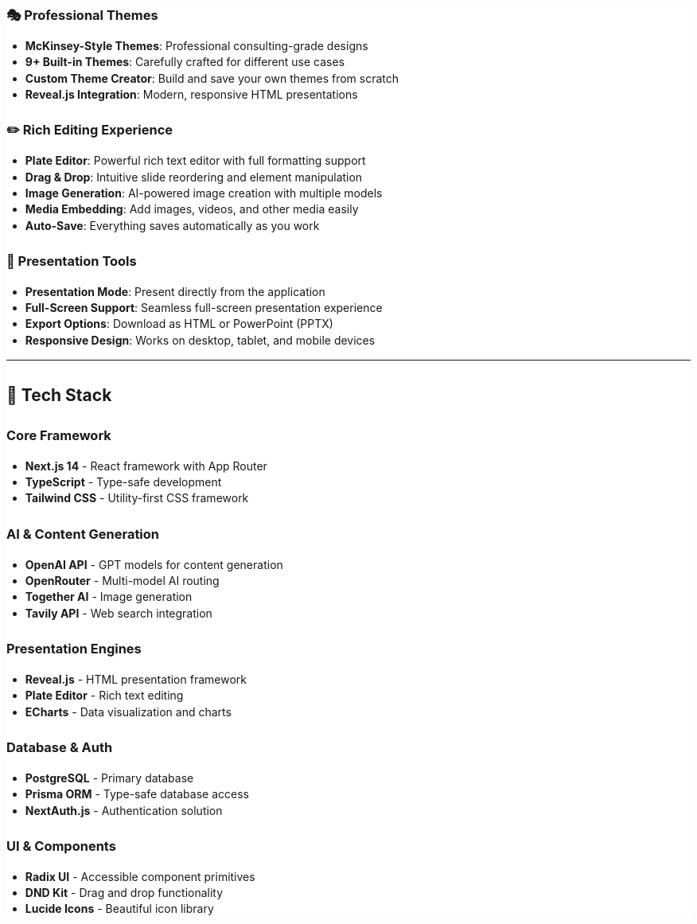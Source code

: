 ### 🎭 Professional Themes
- **McKinsey-Style Themes**: Professional consulting-grade designs
- **9+ Built-in Themes**: Carefully crafted for different use cases
- **Custom Theme Creator**: Build and save your own themes from scratch
- **Reveal.js Integration**: Modern, responsive HTML presentations

### ✏️ Rich Editing Experience
- **Plate Editor**: Powerful rich text editor with full formatting support
- **Drag & Drop**: Intuitive slide reordering and element manipulation
- **Image Generation**: AI-powered image creation with multiple models
- **Media Embedding**: Add images, videos, and other media easily
- **Auto-Save**: Everything saves automatically as you work

### 🎯 Presentation Tools
- **Presentation Mode**: Present directly from the application
- **Full-Screen Support**: Seamless full-screen presentation experience
- **Export Options**: Download as HTML or PowerPoint (PPTX)
- **Responsive Design**: Works on desktop, tablet, and mobile devices

---

## 🧰 Tech Stack

### Core Framework
- **Next.js 14** - React framework with App Router
- **TypeScript** - Type-safe development
- **Tailwind CSS** - Utility-first CSS framework

### AI & Content Generation
- **OpenAI API** - GPT models for content generation
- **OpenRouter** - Multi-model AI routing
- **Together AI** - Image generation
- **Tavily API** - Web search integration

### Presentation Engines
- **Reveal.js** - HTML presentation framework
- **Plate Editor** - Rich text editing
- **ECharts** - Data visualization and charts

### Database & Auth
- **PostgreSQL** - Primary database
- **Prisma ORM** - Type-safe database access
- **NextAuth.js** - Authentication solution

### UI & Components
- **Radix UI** - Accessible component primitives
- **DND Kit** - Drag and drop functionality
- **Lucide Icons** - Beautiful icon library
